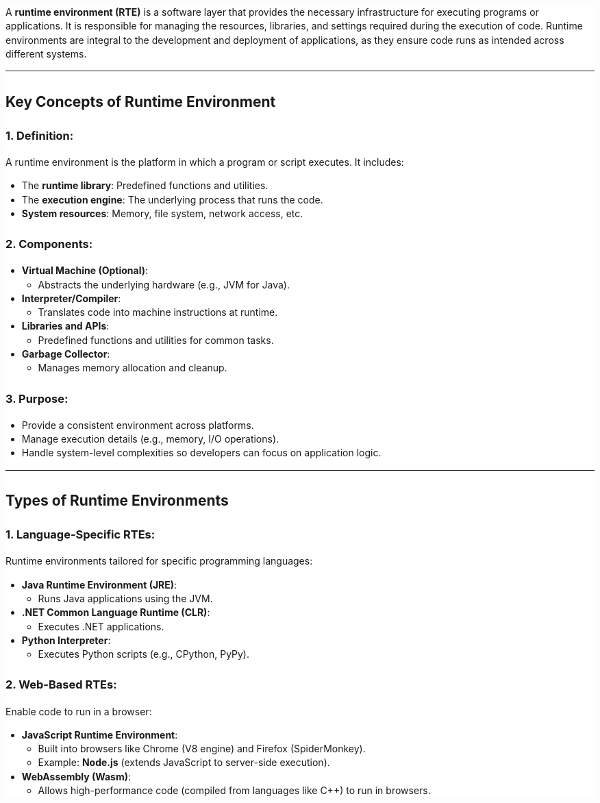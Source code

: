 A **runtime environment (RTE)** is a software layer that provides the necessary infrastructure for executing programs or applications. It is responsible for managing the resources, libraries, and settings required during the execution of code. Runtime environments are integral to the development and deployment of applications, as they ensure code runs as intended across different systems.

---

## **Key Concepts of Runtime Environment**

### 1. **Definition**:
A runtime environment is the platform in which a program or script executes. It includes:
- The **runtime library**: Predefined functions and utilities.
- The **execution engine**: The underlying process that runs the code.
- **System resources**: Memory, file system, network access, etc.

### 2. **Components**:
- **Virtual Machine (Optional)**:
  - Abstracts the underlying hardware (e.g., JVM for Java).
- **Interpreter/Compiler**:
  - Translates code into machine instructions at runtime.
- **Libraries and APIs**:
  - Predefined functions and utilities for common tasks.
- **Garbage Collector**:
  - Manages memory allocation and cleanup.

### 3. **Purpose**:
- Provide a consistent environment across platforms.
- Manage execution details (e.g., memory, I/O operations).
- Handle system-level complexities so developers can focus on application logic.

---

## **Types of Runtime Environments**

### 1. **Language-Specific RTEs**:
Runtime environments tailored for specific programming languages:
- **Java Runtime Environment (JRE)**:
  - Runs Java applications using the JVM.
- **.NET Common Language Runtime (CLR)**:
  - Executes .NET applications.
- **Python Interpreter**:
  - Executes Python scripts (e.g., CPython, PyPy).

### 2. **Web-Based RTEs**:
Enable code to run in a browser:
- **JavaScript Runtime Environment**:
  - Built into browsers like Chrome (V8 engine) and Firefox (SpiderMonkey).
  - Example: **Node.js** (extends JavaScript to server-side execution).
- **WebAssembly (Wasm)**:
  - Allows high-performance code (compiled from languages like C++) to run in browsers.
